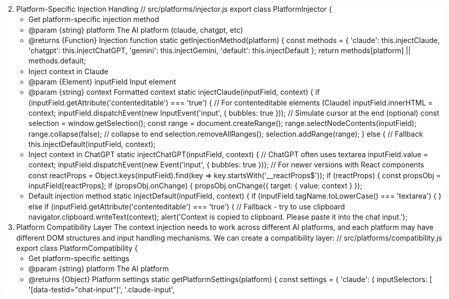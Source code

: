 2. Platform-Specific Injection Handling
// src/platforms/injector.js
export class PlatformInjector {
   * Get platform-specific injection method
   * @param {string} platform The AI platform (claude, chatgpt, etc)
   * @returns {Function} Injection function
  static getInjectionMethod(platform) {
    const methods = {
      'claude': this.injectClaude,
      'chatgpt': this.injectChatGPT,
      'gemini': this.injectGemini,
      'default': this.injectDefault
    };
    return methods[platform] || methods.default;
   * Inject context in Claude
   * @param {Element} inputField Input element
   * @param {string} context Formatted context
  static injectClaude(inputField, context) {
    if (inputField.getAttribute('contenteditable') === 'true') {
      // For contenteditable elements (Claude)
      inputField.innerHTML = context;
      inputField.dispatchEvent(new InputEvent('input', { bubbles: true }));
      // Simulate cursor at the end (optional)
      const selection = window.getSelection();
      const range = document.createRange();
      range.selectNodeContents(inputField);
      range.collapse(false); // collapse to end
      selection.removeAllRanges();
      selection.addRange(range);
    } else {
      // Fallback
      this.injectDefault(inputField, context);
   * Inject context in ChatGPT
  static injectChatGPT(inputField, context) {
    // ChatGPT often uses textarea
    inputField.value = context;
    inputField.dispatchEvent(new Event('input', { bubbles: true }));
    // For newer versions with React components
    const reactProps = Object.keys(inputField).find(key => key.startsWith('__reactProps$'));
    if (reactProps) {
      const propsObj = inputField[reactProps];
      if (propsObj.onChange) {
        propsObj.onChange({ target: { value: context } });
   * Default injection method
  static injectDefault(inputField, context) {
    if (inputField.tagName.toLowerCase() === 'textarea') {
    } else if (inputField.getAttribute('contenteditable') === 'true') {
      // Fallback - try to use clipboard
      navigator.clipboard.writeText(context);
      alert('Context is copied to clipboard. Please paste it into the chat input.');
3. Platform Compatibility Layer
The context injection needs to work across different AI platforms, and each platform may have different DOM structures and input handling mechanisms. We can create a compatibility layer:
// src/platforms/compatibility.js
export class PlatformCompatibility {
   * Get platform-specific settings
   * @param {string} platform The AI platform
   * @returns {Object} Platform settings
  static getPlatformSettings(platform) {
    const settings = {
      'claude': {
        inputSelectors: [
          '[data-testid="chat-input"]',
          '.claude-input',